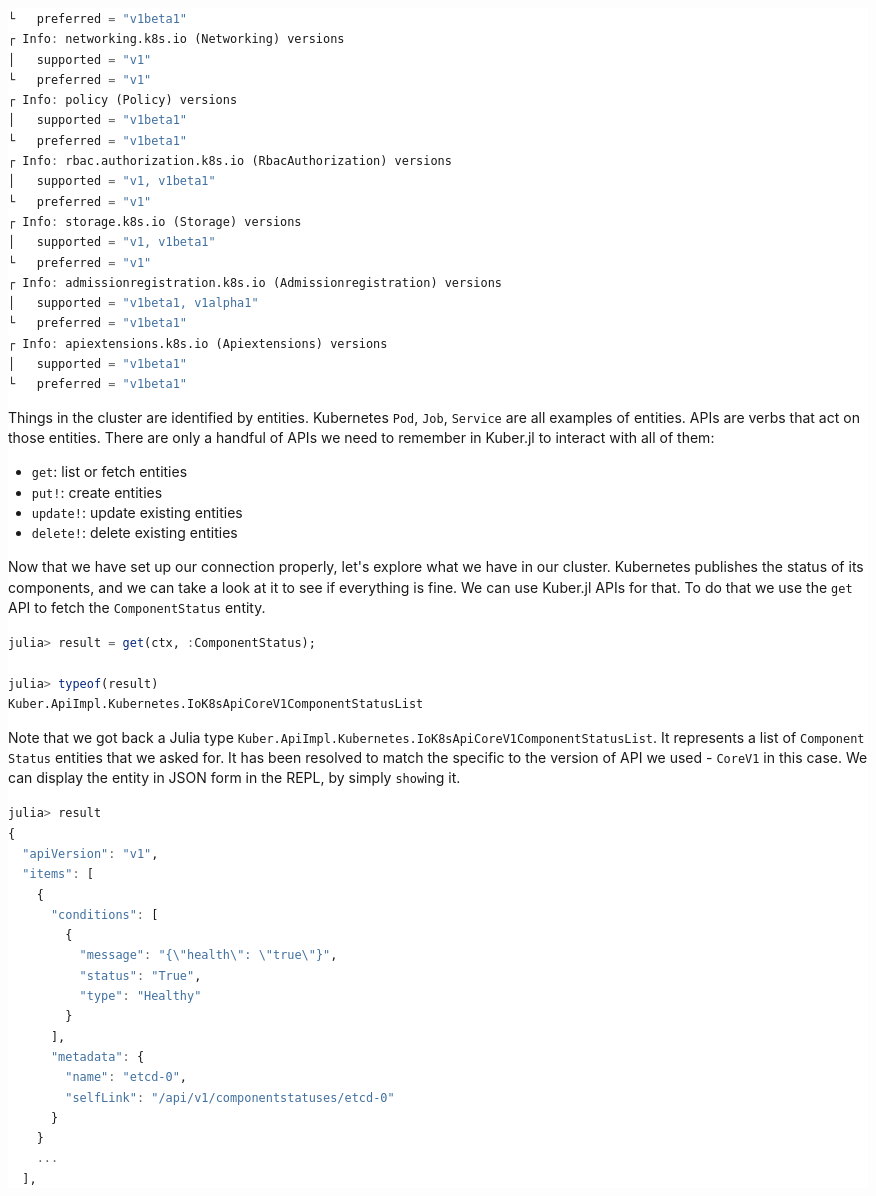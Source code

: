 ```julia
└   preferred = "v1beta1"
┌ Info: networking.k8s.io (Networking) versions
│   supported = "v1"
└   preferred = "v1"
┌ Info: policy (Policy) versions
│   supported = "v1beta1"
└   preferred = "v1beta1"
┌ Info: rbac.authorization.k8s.io (RbacAuthorization) versions
│   supported = "v1, v1beta1"
└   preferred = "v1"
┌ Info: storage.k8s.io (Storage) versions
│   supported = "v1, v1beta1"
└   preferred = "v1"
┌ Info: admissionregistration.k8s.io (Admissionregistration) versions
│   supported = "v1beta1, v1alpha1"
└   preferred = "v1beta1"
┌ Info: apiextensions.k8s.io (Apiextensions) versions
│   supported = "v1beta1"
└   preferred = "v1beta1"
```

Things in the cluster are identified by entities. Kubernetes `Pod`, `Job`, `Service` are all examples of entities. APIs are verbs that act on those entities. There are only a handful of APIs we need to remember in Kuber.jl to interact with all of them:
- `get`: list or fetch entities
- `put!`: create entities
- `update!`: update existing entities
- `delete!`: delete existing entities

Now that we have set up our connection properly, let's explore what we have in our cluster. Kubernetes publishes the status of its components, and we can take a look at it to see if everything is fine. We can use Kuber.jl APIs for that. To do that we use the `get` API to fetch the `ComponentStatus` entity.

```julia
julia> result = get(ctx, :ComponentStatus);

julia> typeof(result)
Kuber.ApiImpl.Kubernetes.IoK8sApiCoreV1ComponentStatusList
```

Note that we got back a Julia type `Kuber.ApiImpl.Kubernetes.IoK8sApiCoreV1ComponentStatusList`. It represents a list of `ComponentStatus` entities that we asked for. It has been resolved to match the specific to the version of API we used - `CoreV1` in this case. We can display the entity in JSON form in the REPL, by simply `show`ing it.

```julia
julia> result
{
  "apiVersion": "v1",
  "items": [
    {
      "conditions": [
        {
          "message": "{\"health\": \"true\"}",
          "status": "True",
          "type": "Healthy"
        }
      ],
      "metadata": {
        "name": "etcd-0",
        "selfLink": "/api/v1/componentstatuses/etcd-0"
      }
    }
    ...
  ],
```